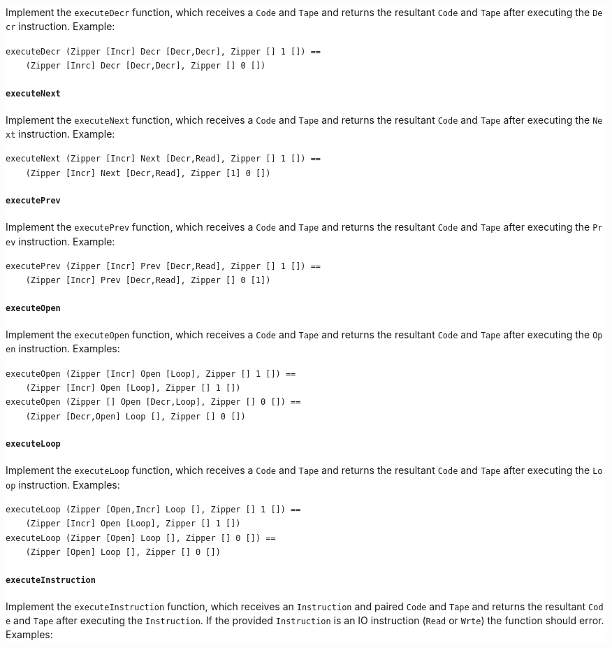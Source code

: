 Implement the `executeDecr` function, which receives a `Code` and `Tape` and returns the resultant `Code` and `Tape` after executing the `Decr` instruction. Example:

```
executeDecr (Zipper [Incr] Decr [Decr,Decr], Zipper [] 1 []) ==
    (Zipper [Inrc] Decr [Decr,Decr], Zipper [] 0 [])
```

#### `executeNext`

Implement the `executeNext` function, which receives a `Code` and `Tape` and returns the resultant `Code` and `Tape` after executing the `Next` instruction. Example:

```
executeNext (Zipper [Incr] Next [Decr,Read], Zipper [] 1 []) ==
    (Zipper [Incr] Next [Decr,Read], Zipper [1] 0 [])
```

#### `executePrev`

Implement the `executePrev` function, which receives a `Code` and `Tape` and returns the resultant `Code` and `Tape` after executing the `Prev` instruction. Example:

```
executePrev (Zipper [Incr] Prev [Decr,Read], Zipper [] 1 []) ==
    (Zipper [Incr] Prev [Decr,Read], Zipper [] 0 [1])
```

#### `executeOpen`

Implement the `executeOpen` function, which receives a `Code` and `Tape` and returns the resultant `Code` and `Tape` after executing the `Open` instruction. Examples:

```
executeOpen (Zipper [Incr] Open [Loop], Zipper [] 1 []) ==
    (Zipper [Incr] Open [Loop], Zipper [] 1 [])
executeOpen (Zipper [] Open [Decr,Loop], Zipper [] 0 []) ==
    (Zipper [Decr,Open] Loop [], Zipper [] 0 [])
```

#### `executeLoop`

Implement the `executeLoop` function, which receives a `Code` and `Tape` and returns the resultant `Code` and `Tape` after executing the `Loop` instruction. Examples:

```
executeLoop (Zipper [Open,Incr] Loop [], Zipper [] 1 []) ==
    (Zipper [Incr] Open [Loop], Zipper [] 1 [])
executeLoop (Zipper [Open] Loop [], Zipper [] 0 []) ==
    (Zipper [Open] Loop [], Zipper [] 0 [])
```

#### `executeInstruction`

Implement the `executeInstruction` function, which receives an `Instruction` and paired `Code` and `Tape` and returns the resultant `Code` and `Tape` after executing the `Instruction`. If the provided `Instruction` is an IO instruction (`Read` or `Wrte`) the function should error. Examples:
